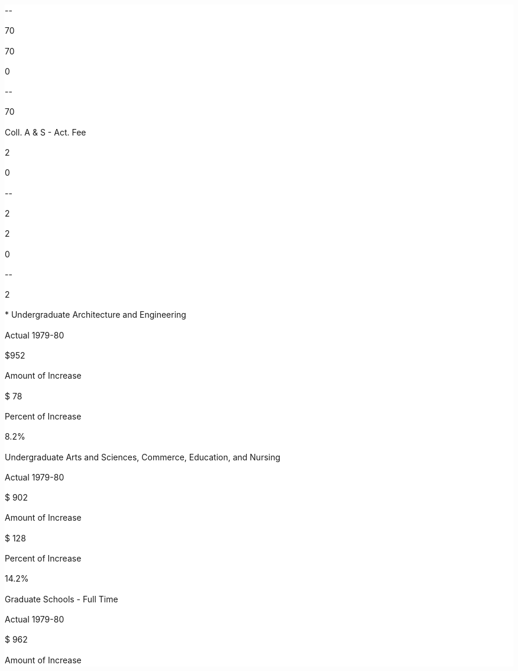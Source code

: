 \--

70

70

0

\--

70

Coll. A & S - Act. Fee

2

0

\--

2

2

0

\--

2

\* Undergraduate Architecture and Engineering

Actual 1979-80

$952

Amount of Increase

$ 78

Percent of Increase

8.2%

Undergraduate Arts and Sciences, Commerce, Education, and Nursing

Actual 1979-80

$ 902

Amount of Increase

$ 128

Percent of Increase

14.2%

Graduate Schools - Full Time

Actual 1979-80

$ 962

Amount of Increase
